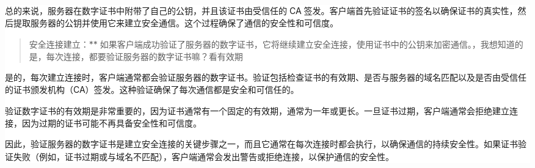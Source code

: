 总的来说，服务器在数字证书中附带了自己的公钥，并且该证书由受信任的 CA 签发。客户端首先验证证书的签名以确保证书的真实性，然后提取服务器的公钥并使用它来建立安全通信。这个过程确保了通信的安全性和可信度。



> 安全连接建立：** 如果客户端成功验证了服务器的数字证书，它将继续建立安全连接，使用证书中的公钥来加密通信。，我想知道的是，每次连接，都要验证服务器的数字证书嘛？看有效期



是的，每次建立连接时，客户端通常都会验证服务器的数字证书。验证包括检查证书的有效期、是否与服务器的域名匹配以及是否由受信任的证书颁发机构（CA）签发。这种验证确保了每次通信都是安全和可信任的。

验证数字证书的有效期是非常重要的，因为证书通常有一个固定的有效期，通常为一年或更长。一旦证书过期，客户端通常会拒绝建立连接，因为过期的证书可能不再具备安全性和可信度。

因此，验证服务器的数字证书是建立安全连接的关键步骤之一，而且它通常在每次连接时都会执行，以确保通信的持续安全性。如果证书验证失败（例如，证书过期或与域名不匹配），客户端通常会发出警告或拒绝连接，以保护通信的安全性。
